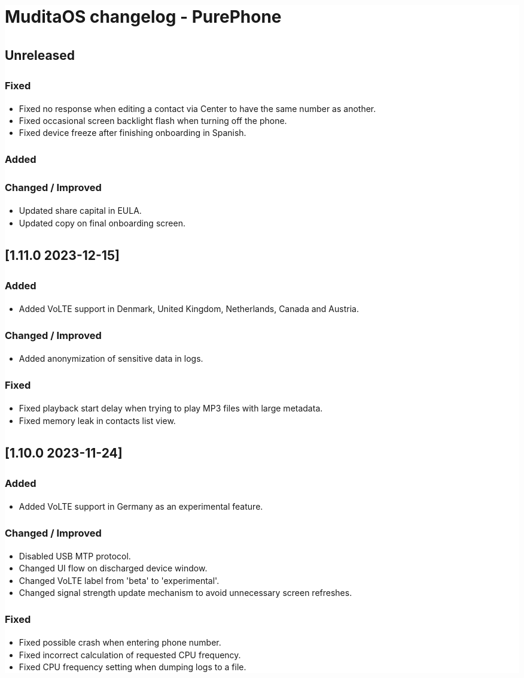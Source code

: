 # MuditaOS changelog - PurePhone

## Unreleased

### Fixed
* Fixed no response when editing a contact via Center to have the same number as another.
* Fixed occasional screen backlight flash when turning off the phone.
* Fixed device freeze after finishing onboarding in Spanish.

### Added

### Changed / Improved
* Updated share capital in EULA.
* Updated copy on final onboarding screen.

## [1.11.0 2023-12-15]

### Added

* Added VoLTE support in Denmark, United Kingdom, Netherlands, Canada and Austria.

### Changed / Improved

* Added anonymization of sensitive data in logs.

### Fixed

* Fixed playback start delay when trying to play MP3 files with large metadata.
* Fixed memory leak in contacts list view.

## [1.10.0 2023-11-24]

### Added

* Added VoLTE support in Germany as an experimental feature.

### Changed / Improved

* Disabled USB MTP protocol.
* Changed UI flow on discharged device window.
* Changed VoLTE label from 'beta' to 'experimental'.
* Changed signal strength update mechanism to avoid unnecessary screen refreshes.

### Fixed

* Fixed possible crash when entering phone number.
* Fixed incorrect calculation of requested CPU frequency.
* Fixed CPU frequency setting when dumping logs to a file.
